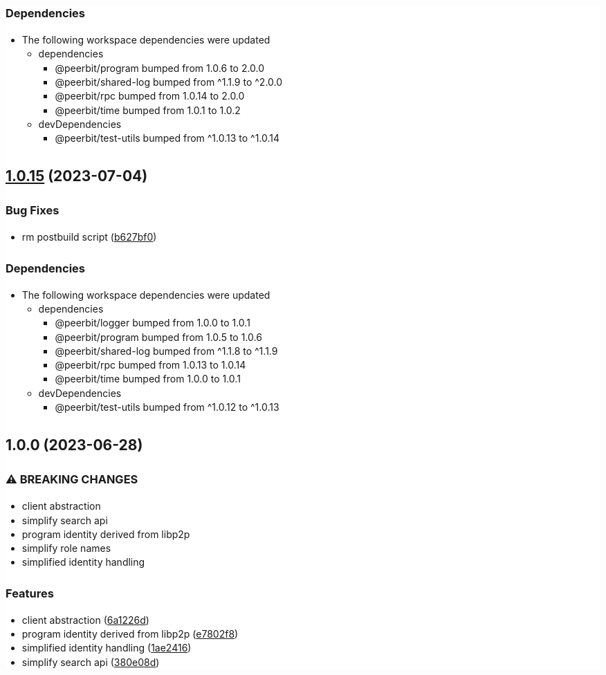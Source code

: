 
### Dependencies

* The following workspace dependencies were updated
  * dependencies
    * @peerbit/program bumped from 1.0.6 to 2.0.0
    * @peerbit/shared-log bumped from ^1.1.9 to ^2.0.0
    * @peerbit/rpc bumped from 1.0.14 to 2.0.0
    * @peerbit/time bumped from 1.0.1 to 1.0.2
  * devDependencies
    * @peerbit/test-utils bumped from ^1.0.13 to ^1.0.14

## [1.0.15](https://github.com/dao-xyz/peerbit/compare/string-v1.0.14...string-v1.0.15) (2023-07-04)


### Bug Fixes

* rm postbuild script ([b627bf0](https://github.com/dao-xyz/peerbit/commit/b627bf0dcdb99d24ac8c9055586e72ea2d174fcc))


### Dependencies

* The following workspace dependencies were updated
  * dependencies
    * @peerbit/logger bumped from 1.0.0 to 1.0.1
    * @peerbit/program bumped from 1.0.5 to 1.0.6
    * @peerbit/shared-log bumped from ^1.1.8 to ^1.1.9
    * @peerbit/rpc bumped from 1.0.13 to 1.0.14
    * @peerbit/time bumped from 1.0.0 to 1.0.1
  * devDependencies
    * @peerbit/test-utils bumped from ^1.0.12 to ^1.0.13

## 1.0.0 (2023-06-28)


### ⚠ BREAKING CHANGES

* client abstraction
* simplify search api
* program identity derived from libp2p
* simplify role names
* simplified identity handling

### Features

* client abstraction ([6a1226d](https://github.com/dao-xyz/peerbit/commit/6a1226d4f8fc6deb167bff86cf7bdd6227c01a6b))
* program identity derived from libp2p ([e7802f8](https://github.com/dao-xyz/peerbit/commit/e7802f816eb3e06c14cc57b193d2bde2b5005cef))
* simplified identity handling ([1ae2416](https://github.com/dao-xyz/peerbit/commit/1ae24168a5c8629b8f9d1c57eceed6abd4a15020))
* simplify search api ([380e08d](https://github.com/dao-xyz/peerbit/commit/380e08da9285ec4aae51bc757ce3167dc9ffa949))
